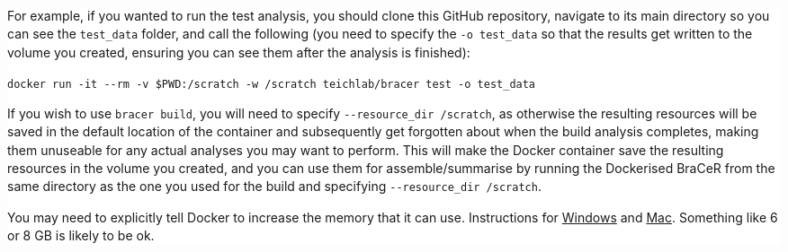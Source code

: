 For example, if you wanted to run the test analysis, you should clone this GitHub repository, navigate to its main directory so you can see the `test_data` folder, and call the following (you need to specify the `-o test_data` so that the results get written to the volume you created, ensuring you can see them after the analysis is finished):

	docker run -it --rm -v $PWD:/scratch -w /scratch teichlab/bracer test -o test_data

If you wish to use `bracer build`, you will need to specify `--resource_dir /scratch`, as otherwise the resulting resources will be saved in the default location of the container and subsequently get forgotten about when the build analysis completes, making them unuseable for any actual analyses you may want to perform. This will make the Docker container save the resulting resources in the volume you created, and you can use them for assemble/summarise by running the Dockerised BraCeR from the same directory as the one you used for the build and specifying `--resource_dir /scratch`.

You may need to explicitly tell Docker to increase the memory that it can use. Instructions for [Windows](https://docs.docker.com/docker-for-windows/#advanced) and [Mac](https://docs.docker.com/docker-for-mac/#advanced). Something like 6 or 8 GB is likely to be ok.
